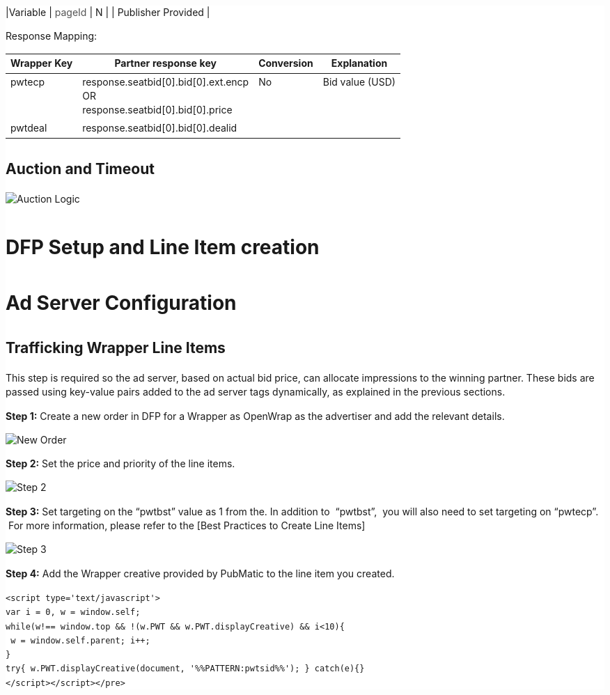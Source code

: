 |Variable | <span style="color: rgb(84,84,84);">pageId</span> | N |  | <span>Publisher Provided</span> |


Response Mapping:

| Wrapper Key | Partner response key | Conversion | Explanation |
| --- | --- | --- | --- |
| pwtecp | response.seatbid[0].bid[0].ext.encp <br>OR <br>response.seatbid[0].bid[0].price | No | Bid value (USD) |
| pwtdeal | response.seatbid[0].bid[0].dealid |   |   |


## Auction and Timeout

  ![Auction Logic](https://raw.githubusercontent.com/PubMatic/OpenWrap/master/images/AuctionLogic.png)


# DFP Setup and Line Item creation

# Ad Server Configuration

## Trafficking Wrapper Line Items

This step is required so the ad server, based on actual bid price, can allocate impressions to the winning partner. These bids are passed using key-value pairs added to the ad server tags dynamically, as explained in the previous sections.


**Step 1:** Create a new order in DFP for a Wrapper as OpenWrap as the advertiser and add the relevant details.


![New Order](https://raw.githubusercontent.com/PubMatic/OpenWrap/master/images/New%20Order.jpg)
  
  
**Step 2:** Set the price and priority of the line items.  

![Step 2](https://raw.githubusercontent.com/PubMatic/OpenWrap/master/images/LineItem.jpg)
  

**Step 3:** Set targeting on the “pwtbst” value as 1 from the. In addition to  “pwtbst”,  you will also need to set targeting on “pwtecp”.  For more information, please refer to the [Best Practices to Create Line Items]

![Step 3](https://raw.githubusercontent.com/PubMatic/OpenWrap/master/images/Targeting.jpg)


**Step 4:** Add the Wrapper creative provided by PubMatic to the line item you created. 

    <script type='text/javascript'>
    var i = 0, w = window.self;
    while(w!== window.top && !(w.PWT && w.PWT.displayCreative) && i<10){
     w = window.self.parent; i++;
    }
    try{ w.PWT.displayCreative(document, '%%PATTERN:pwtsid%%'); } catch(e){}
    </script></script></pre>
